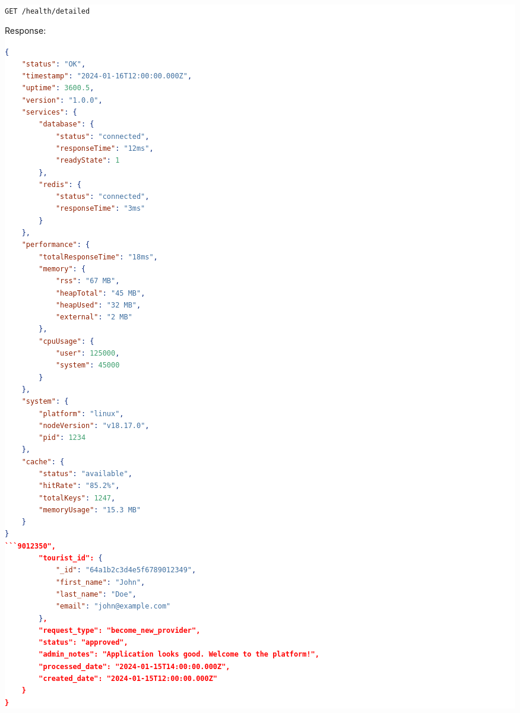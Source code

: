 ```http
GET /health/detailed
```

Response:

````json
{
	"status": "OK",
	"timestamp": "2024-01-16T12:00:00.000Z",
	"uptime": 3600.5,
	"version": "1.0.0",
	"services": {
		"database": {
			"status": "connected",
			"responseTime": "12ms",
			"readyState": 1
		},
		"redis": {
			"status": "connected",
			"responseTime": "3ms"
		}
	},
	"performance": {
		"totalResponseTime": "18ms",
		"memory": {
			"rss": "67 MB",
			"heapTotal": "45 MB",
			"heapUsed": "32 MB",
			"external": "2 MB"
		},
		"cpuUsage": {
			"user": 125000,
			"system": 45000
		}
	},
	"system": {
		"platform": "linux",
		"nodeVersion": "v18.17.0",
		"pid": 1234
	},
	"cache": {
		"status": "available",
		"hitRate": "85.2%",
		"totalKeys": 1247,
		"memoryUsage": "15.3 MB"
	}
}
```9012350",
		"tourist_id": {
			"_id": "64a1b2c3d4e5f6789012349",
			"first_name": "John",
			"last_name": "Doe",
			"email": "john@example.com"
		},
		"request_type": "become_new_provider",
		"status": "approved",
		"admin_notes": "Application looks good. Welcome to the platform!",
		"processed_date": "2024-01-15T14:00:00.000Z",
		"created_date": "2024-01-15T12:00:00.000Z"
	}
}
````
